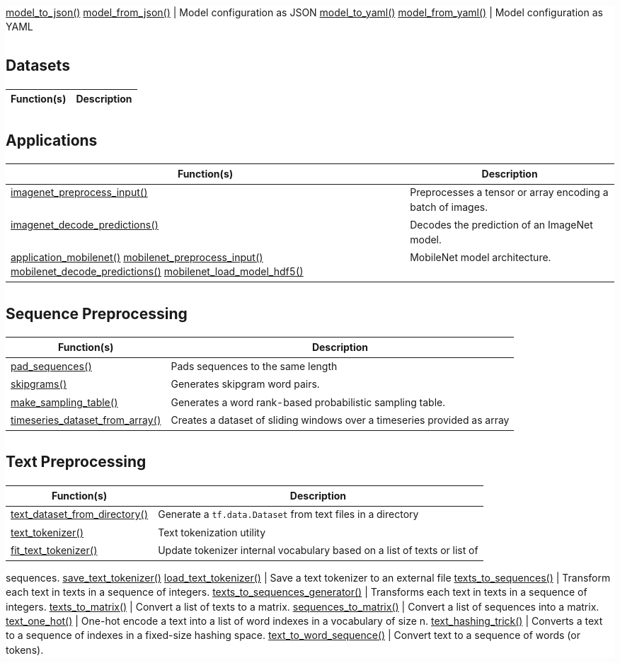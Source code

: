 [model_to_json()](/reference/keras/latest/reference/model_to_json.html) [model_from_json()](/reference/keras/latest/reference/model_to_json.html) | Model configuration as JSON
[model_to_yaml()](/reference/keras/latest/reference/model_to_yaml.html) [model_from_yaml()](/reference/keras/latest/reference/model_to_yaml.html) | Model configuration as YAML

## Datasets

Function(s) | Description
------------- |----------------

## Applications

Function(s) | Description
------------- |----------------
[imagenet_preprocess_input()](/reference/keras/latest/reference/imagenet_preprocess_input.html) | Preprocesses a tensor or array encoding a batch of images.
[imagenet_decode_predictions()](/reference/keras/latest/reference/imagenet_decode_predictions.html) | Decodes the prediction of an ImageNet model.
[application_mobilenet()](/reference/keras/latest/reference/application_mobilenet.html) [mobilenet_preprocess_input()](/reference/keras/latest/reference/application_mobilenet.html) [mobilenet_decode_predictions()](/reference/keras/latest/reference/application_mobilenet.html) [mobilenet_load_model_hdf5()](/reference/keras/latest/reference/application_mobilenet.html) | MobileNet model architecture.

## Sequence Preprocessing

Function(s) | Description
------------- |----------------
[pad_sequences()](/reference/keras/latest/reference/pad_sequences.html) | Pads sequences to the same length
[skipgrams()](/reference/keras/latest/reference/skipgrams.html) | Generates skipgram word pairs.
[make_sampling_table()](/reference/keras/latest/reference/make_sampling_table.html) | Generates a word rank-based probabilistic sampling table.
[timeseries_dataset_from_array()](/reference/keras/latest/reference/timeseries_dataset_from_array.html) | Creates a dataset of sliding windows over a timeseries provided as array

## Text Preprocessing

Function(s) | Description
------------- |----------------
[text_dataset_from_directory()](/reference/keras/latest/reference/text_dataset_from_directory.html) | Generate a <code>tf.data.Dataset</code> from text files in a directory
[text_tokenizer()](/reference/keras/latest/reference/text_tokenizer.html) | Text tokenization utility
[fit_text_tokenizer()](/reference/keras/latest/reference/fit_text_tokenizer.html) | Update tokenizer internal vocabulary based on a list of texts or list of
sequences.
[save_text_tokenizer()](/reference/keras/latest/reference/save_text_tokenizer.html) [load_text_tokenizer()](/reference/keras/latest/reference/save_text_tokenizer.html) | Save a text tokenizer to an external file
[texts_to_sequences()](/reference/keras/latest/reference/texts_to_sequences.html) | Transform each text in texts in a sequence of integers.
[texts_to_sequences_generator()](/reference/keras/latest/reference/texts_to_sequences_generator.html) | Transforms each text in texts in a sequence of integers.
[texts_to_matrix()](/reference/keras/latest/reference/texts_to_matrix.html) | Convert a list of texts to a matrix.
[sequences_to_matrix()](/reference/keras/latest/reference/sequences_to_matrix.html) | Convert a list of sequences into a matrix.
[text_one_hot()](/reference/keras/latest/reference/text_one_hot.html) | One-hot encode a text into a list of word indexes in a vocabulary of size n.
[text_hashing_trick()](/reference/keras/latest/reference/text_hashing_trick.html) | Converts a text to a sequence of indexes in a fixed-size hashing space.
[text_to_word_sequence()](/reference/keras/latest/reference/text_to_word_sequence.html) | Convert text to a sequence of words (or tokens).